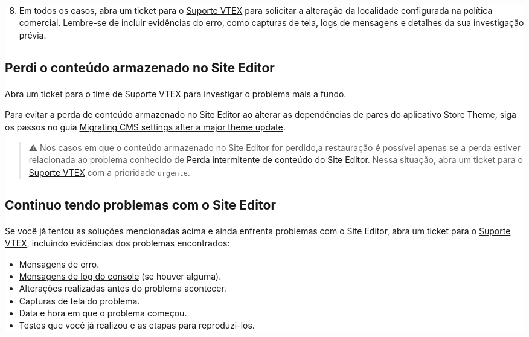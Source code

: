 8. Em todos os casos, abra um ticket para o [Suporte VTEX](https://help.vtex.com/pt/support) para solicitar a alteração da localidade configurada na política comercial. Lembre-se de incluir evidências do erro, como capturas de tela, logs de mensagens e detalhes da sua investigação prévia.

## Perdi o conteúdo armazenado no Site Editor

Abra um ticket para o time de [Suporte VTEX](https://help.vtex.com/pt/support) para investigar o problema mais a fundo.

Para evitar a perda de conteúdo armazenado no Site Editor ao alterar as dependências de pares do aplicativo Store Theme, siga os passos no guia [Migrating CMS settings after a major theme update](https://developers.vtex.com/docs/guides/vtex-io-documentation-migrating-cms-settings-after-major-update). 

> ⚠️  Nos casos em que o conteúdo armazenado no Site Editor for perdido,a restauração é possível apenas se a perda estiver relacionada ao problema conhecido de [Perda intermitente de conteúdo do Site Editor](https://help.vtex.com/pt/known-issues/perda-intermitente-de-conteudo-do-site-editor--3a5MlAoD2Z7Gu6HDS8wihD). Nessa situação, abra um ticket para o [Suporte VTEX](https://help.vtex.com/pt/support) com a prioridade `urgente`. 

## Continuo tendo problemas com o Site Editor 

Se você já tentou as soluções mencionadas acima e ainda enfrenta problemas com o Site Editor, abra um ticket para o [Suporte VTEX](https://help.vtex.com/pt/support), incluindo evidências dos problemas encontrados:

- Mensagens de erro.
- [Mensagens de log do console](https://developer.chrome.com/docs/devtools/console/understand-messages) (se houver alguma).
- Alterações realizadas antes do problema acontecer.
- Capturas de tela do problema.
- Data e hora em que o problema começou.
- Testes que você já realizou e as etapas para reproduzi-los.

